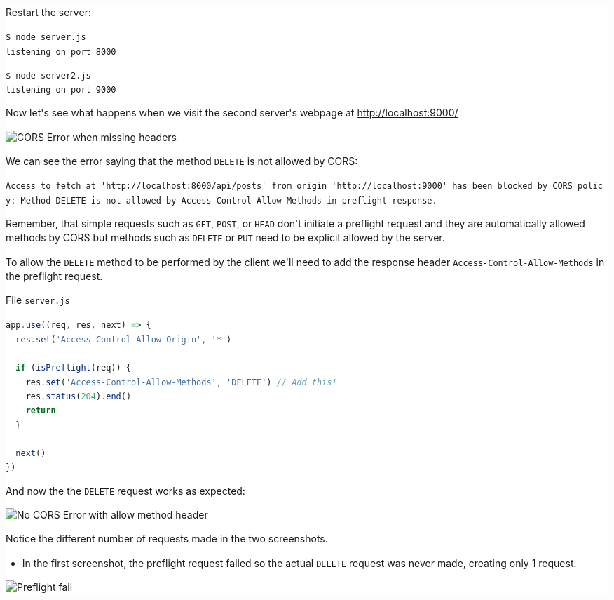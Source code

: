 Restart the server:

```bash
$ node server.js
listening on port 8000
```

```bash
$ node server2.js
listening on port 9000
```

Now let's see what happens when we visit the second server's webpage at [http://localhost:9000/](http://localhost:9000/)

![CORS Error when missing headers](ebwb7zz05vqbizeq1rr2.png)

We can see the error saying that the method `DELETE` is not allowed by CORS:

```
Access to fetch at 'http://localhost:8000/api/posts' from origin 'http://localhost:9000' has been blocked by CORS policy: Method DELETE is not allowed by Access-Control-Allow-Methods in preflight response.
```

Remember, that simple requests such as `GET`, `POST`, or `HEAD` don't initiate a preflight request and they are automatically allowed methods by CORS but methods such as `DELETE` or `PUT` need to be explicit allowed by the server.

To allow the `DELETE` method to be performed by the client we'll need to add the response header `Access-Control-Allow-Methods` in the preflight request.

File `server.js`

```js
app.use((req, res, next) => {
  res.set('Access-Control-Allow-Origin', '*')

  if (isPreflight(req)) {
    res.set('Access-Control-Allow-Methods', 'DELETE') // Add this!
    res.status(204).end()
    return
  }

  next()
})
```

And now the the `DELETE` request works as expected:

![No CORS Error with allow method header](y24d3v1v33k2dectegp3.png)

Notice the different number of requests made in the two screenshots.

- In the first screenshot, the preflight request failed so the actual `DELETE` request was never made, creating only 1 request.

![Preflight fail](gr7jcon19nzvsh86tgf1.png)
